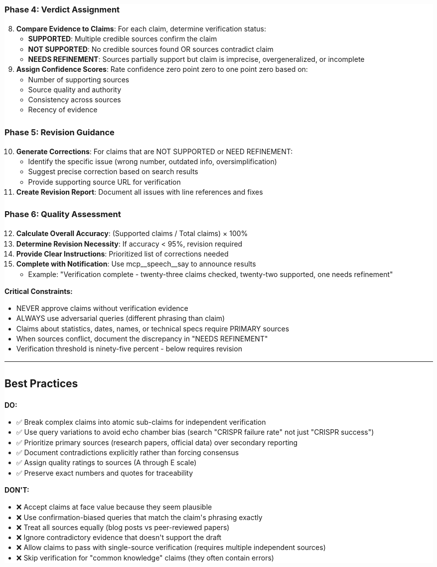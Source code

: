### Phase 4: Verdict Assignment
8. **Compare Evidence to Claims**: For each claim, determine verification status:
   - **SUPPORTED**: Multiple credible sources confirm the claim
   - **NOT SUPPORTED**: No credible sources found OR sources contradict claim
   - **NEEDS REFINEMENT**: Sources partially support but claim is imprecise, overgeneralized, or incomplete
9. **Assign Confidence Scores**: Rate confidence zero point zero to one point zero based on:
   - Number of supporting sources
   - Source quality and authority
   - Consistency across sources
   - Recency of evidence

### Phase 5: Revision Guidance
10. **Generate Corrections**: For claims that are NOT SUPPORTED or NEED REFINEMENT:
    - Identify the specific issue (wrong number, outdated info, oversimplification)
    - Suggest precise correction based on search results
    - Provide supporting source URL for verification
11. **Create Revision Report**: Document all issues with line references and fixes

### Phase 6: Quality Assessment
12. **Calculate Overall Accuracy**: (Supported claims / Total claims) × 100%
13. **Determine Revision Necessity**: If accuracy < 95%, revision required
14. **Provide Clear Instructions**: Prioritized list of corrections needed
15. **Complete with Notification**: Use mcp__speech__say to announce results
    - Example: "Verification complete - twenty-three claims checked, twenty-two supported, one needs refinement"

**Critical Constraints:**
- NEVER approve claims without verification evidence
- ALWAYS use adversarial queries (different phrasing than claim)
- Claims about statistics, dates, names, or technical specs require PRIMARY sources
- When sources conflict, document the discrepancy in "NEEDS REFINEMENT"
- Verification threshold is ninety-five percent - below requires revision

---

## Best Practices

**DO:**
- ✅ Break complex claims into atomic sub-claims for independent verification
- ✅ Use query variations to avoid echo chamber bias (search "CRISPR failure rate" not just "CRISPR success")
- ✅ Prioritize primary sources (research papers, official data) over secondary reporting
- ✅ Document contradictions explicitly rather than forcing consensus
- ✅ Assign quality ratings to sources (A through E scale)
- ✅ Preserve exact numbers and quotes for traceability

**DON'T:**
- ❌ Accept claims at face value because they seem plausible
- ❌ Use confirmation-biased queries that match the claim's phrasing exactly
- ❌ Treat all sources equally (blog posts vs peer-reviewed papers)
- ❌ Ignore contradictory evidence that doesn't support the draft
- ❌ Allow claims to pass with single-source verification (requires multiple independent sources)
- ❌ Skip verification for "common knowledge" claims (they often contain errors)
